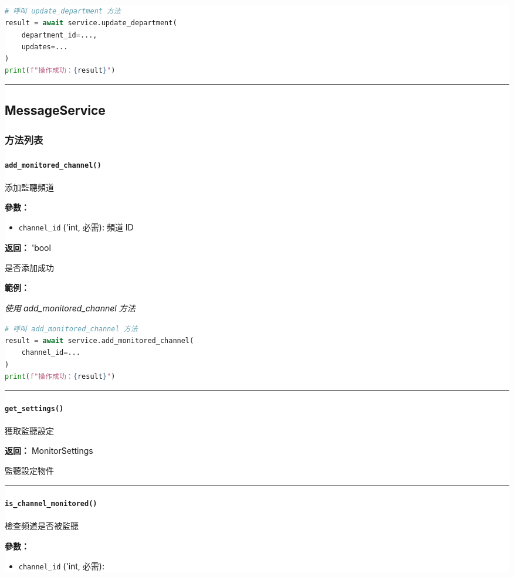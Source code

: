 ```python
# 呼叫 update_department 方法
result = await service.update_department(
    department_id=...,
    updates=...
)
print(f"操作成功：{result}")
```

---

## MessageService

### 方法列表

#### `add_monitored_channel()`

添加監聽頻道

**參數：**

- `channel_id` ('int, 必需): 頻道 ID

**返回：** 'bool

是否添加成功

**範例：**

*使用 add_monitored_channel 方法*

```python
# 呼叫 add_monitored_channel 方法
result = await service.add_monitored_channel(
    channel_id=...
)
print(f"操作成功：{result}")
```

---

#### `get_settings()`

獲取監聽設定

**返回：** MonitorSettings

監聽設定物件

---

#### `is_channel_monitored()`

檢查頻道是否被監聽

**參數：**

- `channel_id` ('int, 必需): 
